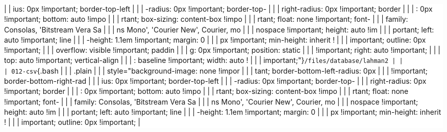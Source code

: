 |                                      | ius: 0px !important; border-top-left |
|                                      | -radius: 0px !important; border-top- |
|                                      | right-radius: 0px !important; border |
|                                      | : 0px !important; bottom: auto !impo |
|                                      | rtant; box-sizing: content-box !impo |
|                                      | rtant; float: none !important; font- |
|                                      | family: Consolas, 'Bitstream Vera Sa |
|                                      | ns Mono', 'Courier New', Courier, mo |
|                                      | nospace !important; height: auto !im |
|                                      | portant; left: auto !important; line |
|                                      | -height: 1.1em !important; margin: 0 |
|                                      | px !important; min-height: inherit ! |
|                                      | important; outline: 0px !important;  |
|                                      | overflow: visible !important; paddin |
|                                      | g: 0px !important; position: static  |
|                                      | !important; right: auto !important;  |
|                                      | top: auto !important; vertical-align |
|                                      | : baseline !important; width: auto ! |
|                                      | important;"}`/files/database/lahman2 |
|                                      | 012-csv`{.bash                       |
|                                      | .plain                               |
|                                      | style="background-image: none !impor |
|                                      | tant; border-bottom-left-radius: 0px |
|                                      |  !important; border-bottom-right-rad |
|                                      | ius: 0px !important; border-top-left |
|                                      | -radius: 0px !important; border-top- |
|                                      | right-radius: 0px !important; border |
|                                      | : 0px !important; bottom: auto !impo |
|                                      | rtant; box-sizing: content-box !impo |
|                                      | rtant; float: none !important; font- |
|                                      | family: Consolas, 'Bitstream Vera Sa |
|                                      | ns Mono', 'Courier New', Courier, mo |
|                                      | nospace !important; height: auto !im |
|                                      | portant; left: auto !important; line |
|                                      | -height: 1.1em !important; margin: 0 |
|                                      | px !important; min-height: inherit ! |
|                                      | important; outline: 0px !important;  |